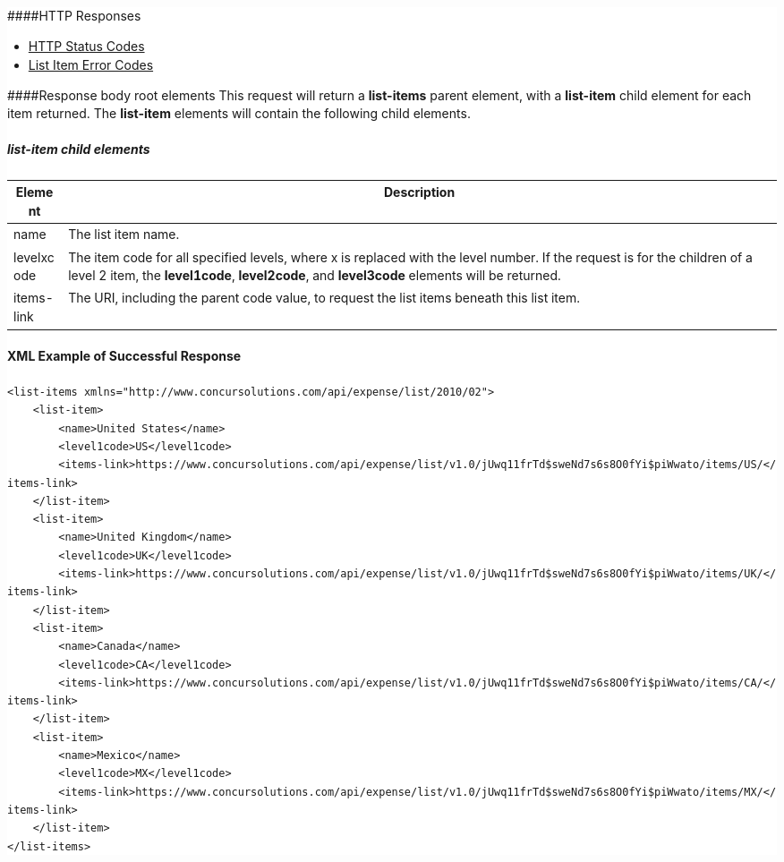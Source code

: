 ####HTTP Responses

* [HTTP Status Codes][1]
* [List Item Error Codes][2]

####Response body root elements
This request will return a **list-items** parent element, with a **list-item** child element for each item returned. The **list-item** elements will contain the following child elements.

##### list-item child elements

|  Element |  Description |
|-----|------|
|  name |  The list item name. |
|  levelxcode |  The item code for all specified levels, where x is replaced with the level number. If the request is for the children of a level 2 item, the **level1code**, **level2code**, and **level3code** elements will be returned. |
|  items-link |  The URI, including the parent code value, to request the list items beneath this list item. |


####  XML Example of Successful Response

    <list-items xmlns="http://www.concursolutions.com/api/expense/list/2010/02">
        <list-item>
            <name>United States</name>
            <level1code>US</level1code>
            <items-link>https://www.concursolutions.com/api/expense/list/v1.0/jUwq11frTd$sweNd7s6s8O0fYi$piWwato/items/US/</items-link>
        </list-item>
        <list-item>
            <name>United Kingdom</name>
            <level1code>UK</level1code>
            <items-link>https://www.concursolutions.com/api/expense/list/v1.0/jUwq11frTd$sweNd7s6s8O0fYi$piWwato/items/UK/</items-link>
        </list-item>
        <list-item>
            <name>Canada</name>
            <level1code>CA</level1code>
            <items-link>https://www.concursolutions.com/api/expense/list/v1.0/jUwq11frTd$sweNd7s6s8O0fYi$piWwato/items/CA/</items-link>
        </list-item>
        <list-item>
            <name>Mexico</name>
            <level1code>MX</level1code>
            <items-link>https://www.concursolutions.com/api/expense/list/v1.0/jUwq11frTd$sweNd7s6s8O0fYi$piWwato/items/MX/</items-link>
        </list-item>
    </list-items>

  


[1]: /tools-support/reference/http-codes.html
[2]: /tools-support/reference/custom-list-items.html
